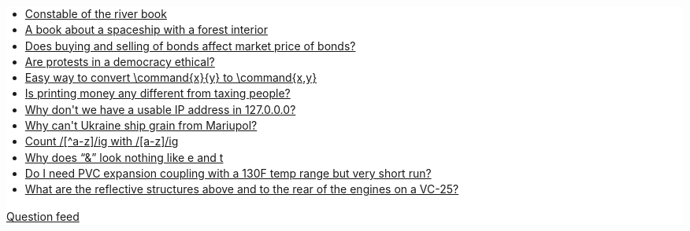 *   [Constable of the river book](https://scifi.stackexchange.com/questions/264181/constable-of-the-river-book)
*   [A book about a spaceship with a forest interior](https://scifi.stackexchange.com/questions/264170/a-book-about-a-spaceship-with-a-forest-interior)
*   [Does buying and selling of bonds affect market price of bonds?](https://money.stackexchange.com/questions/151246/does-buying-and-selling-of-bonds-affect-market-price-of-bonds)
*   [Are protests in a democracy ethical?](https://philosophy.stackexchange.com/questions/91585/are-protests-in-a-democracy-ethical)
*   [Easy way to convert \\command{x}{y} to \\command{x,y}](https://tex.stackexchange.com/questions/647164/easy-way-to-convert-commandxy-to-commandx-y)
*   [Is printing money any different from taxing people?](https://politics.stackexchange.com/questions/73498/is-printing-money-any-different-from-taxing-people)
*   [Why don't we have a usable IP address in 127.0.0.0?](https://superuser.com/questions/1725375/why-dont-we-have-a-usable-ip-address-in-127-0-0-0)
*   [Why can't Ukraine ship grain from Mariupol?](https://politics.stackexchange.com/questions/73535/why-cant-ukraine-ship-grain-from-mariupol)
*   [Count /\[^a-z\]/ig with /\[a-z\]/ig](https://codegolf.stackexchange.com/questions/248352/count-a-z-ig-with-a-z-ig)
*   [Why does “&” look nothing like e and t](https://linguistics.stackexchange.com/questions/44620/why-does-look-nothing-like-e-and-t)
*   [Do I need PVC expansion coupling with a 130F temp range but very short run?](https://diy.stackexchange.com/questions/250833/do-i-need-pvc-expansion-coupling-with-a-130f-temp-range-but-very-short-run)
*   [What are the reflective structures above and to the rear of the engines on a VC-25?](https://aviation.stackexchange.com/questions/93510/what-are-the-reflective-structures-above-and-to-the-rear-of-the-engines-on-a-vc)

[Question feed](https://stackoverflow.com/feeds/question/33555283 "Feed of this question and its answers")